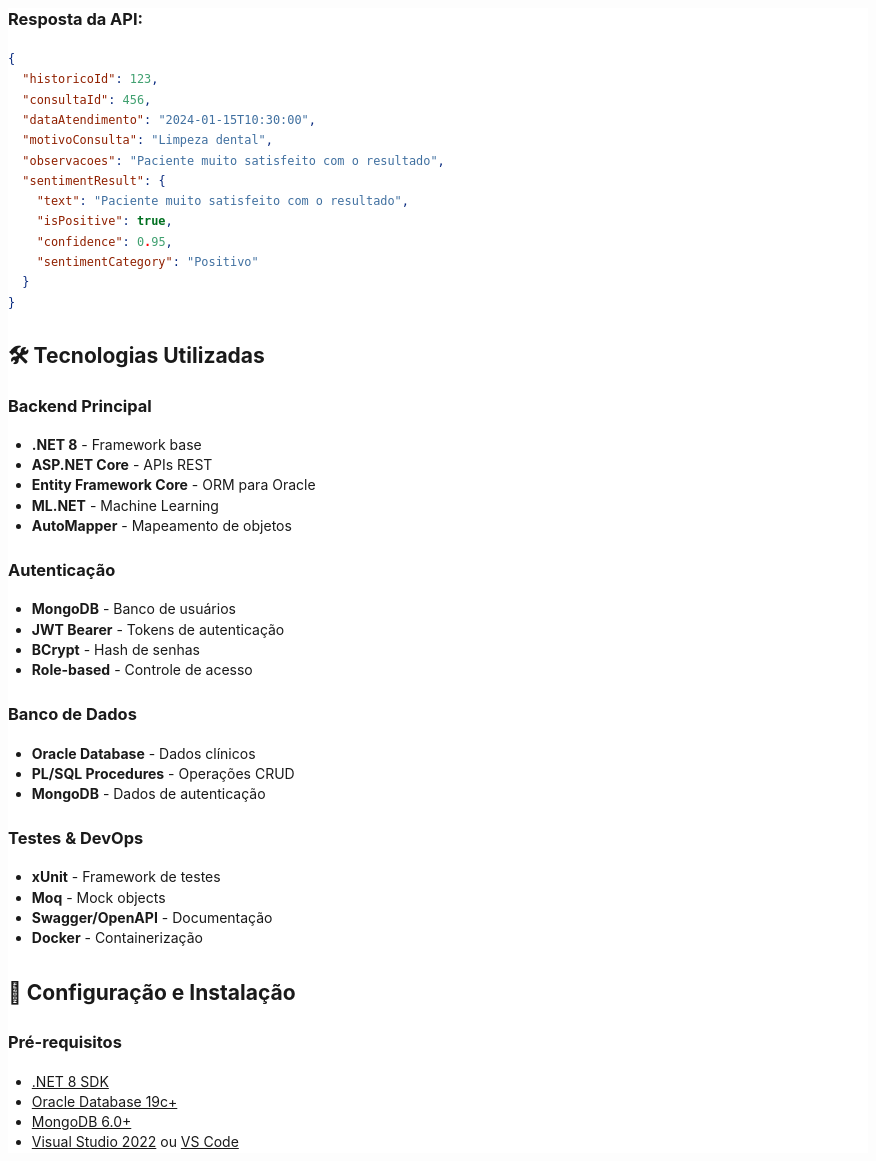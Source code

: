 ### **Resposta da API:**
```json
{
  "historicoId": 123,
  "consultaId": 456,
  "dataAtendimento": "2024-01-15T10:30:00",
  "motivoConsulta": "Limpeza dental",
  "observacoes": "Paciente muito satisfeito com o resultado",
  "sentimentResult": {
    "text": "Paciente muito satisfeito com o resultado",
    "isPositive": true,
    "confidence": 0.95,
    "sentimentCategory": "Positivo"
  }
}
```

## 🛠️ Tecnologias Utilizadas

### **Backend Principal**
- **.NET 8** - Framework base
- **ASP.NET Core** - APIs REST
- **Entity Framework Core** - ORM para Oracle
- **ML.NET** - Machine Learning
- **AutoMapper** - Mapeamento de objetos

### **Autenticação**
- **MongoDB** - Banco de usuários
- **JWT Bearer** - Tokens de autenticação
- **BCrypt** - Hash de senhas
- **Role-based** - Controle de acesso

### **Banco de Dados**
- **Oracle Database** - Dados clínicos
- **PL/SQL Procedures** - Operações CRUD
- **MongoDB** - Dados de autenticação

### **Testes & DevOps**
- **xUnit** - Framework de testes
- **Moq** - Mock objects
- **Swagger/OpenAPI** - Documentação
- **Docker** - Containerização

## 🔧 Configuração e Instalação

### **Pré-requisitos**
- [.NET 8 SDK](https://dotnet.microsoft.com/download/dotnet/8.0)
- [Oracle Database 19c+](https://www.oracle.com/database/)
- [MongoDB 6.0+](https://www.mongodb.com/try/download/community)
- [Visual Studio 2022](https://visualstudio.microsoft.com/) ou [VS Code](https://code.visualstudio.com/)
